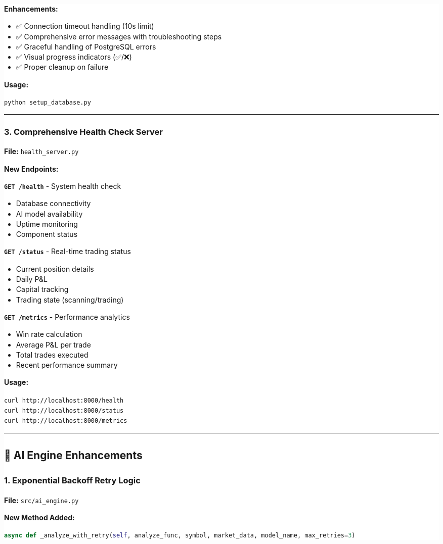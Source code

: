 **Enhancements:**
- ✅ Connection timeout handling (10s limit)
- ✅ Comprehensive error messages with troubleshooting steps
- ✅ Graceful handling of PostgreSQL errors
- ✅ Visual progress indicators (✅/❌)
- ✅ Proper cleanup on failure

**Usage:**
```bash
python setup_database.py
```

---

### 3. **Comprehensive Health Check Server**
**File:** `health_server.py`

**New Endpoints:**

**`GET /health`** - System health check
- Database connectivity
- AI model availability
- Uptime monitoring
- Component status

**`GET /status`** - Real-time trading status
- Current position details
- Daily P&L
- Capital tracking
- Trading state (scanning/trading)

**`GET /metrics`** - Performance analytics
- Win rate calculation
- Average P&L per trade
- Total trades executed
- Recent performance summary

**Usage:**
```bash
curl http://localhost:8000/health
curl http://localhost:8000/status
curl http://localhost:8000/metrics
```

---

## 🤖 AI Engine Enhancements

### 1. **Exponential Backoff Retry Logic**
**File:** `src/ai_engine.py`

**New Method Added:**
```python
async def _analyze_with_retry(self, analyze_func, symbol, market_data, model_name, max_retries=3)
```

